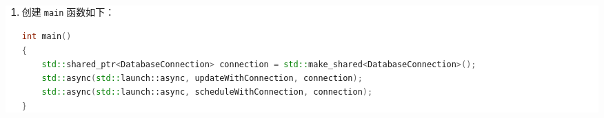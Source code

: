 1.  创建 `main` 函数如下：

    ```cpp
    int main()
    {
        std::shared_ptr<DatabaseConnection> connection = std::make_shared<DatabaseConnection>();
        std::async(std::launch::async, updateWithConnection, connection);
        std::async(std::launch::async, scheduleWithConnection, connection);
    }
    ```
